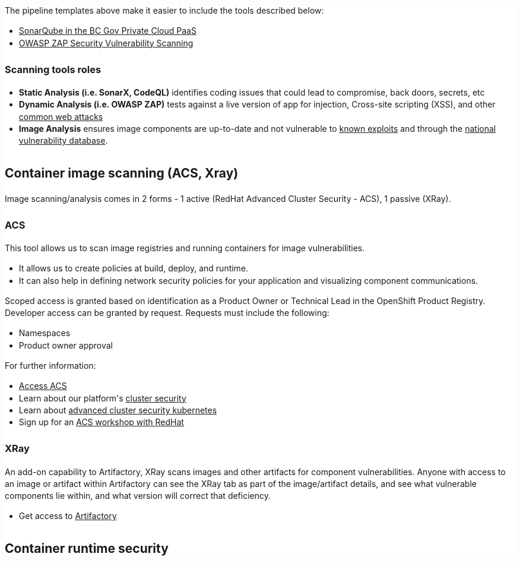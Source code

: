 The pipeline templates above make it easier to include the tools described below:
* [SonarQube in the BC Gov Private Cloud PaaS](/reusable-services-list/#sonarqube-in-the-bc-gov-private-cloud-paas)
*  [OWASP ZAP Security Vulnerability Scanning](/reusable-services-list/#owasp-zap-security-vulnerability-scanning)

### Scanning tools roles 

* **Static Analysis (i.e. SonarX, CodeQL)** identifies coding issues that could lead to compromise, back doors, secrets, etc
* **Dynamic Analysis (i.e. OWASP ZAP)** tests against a live version of app for injection, Cross-site scripting (XSS), and other [common web attacks](https://owasp.org/www-project-top-ten/)
* **Image Analysis** ensures image components are up-to-date and not vulnerable to [known exploits](https://cve.mitre.org/) and through the  [national vulnerability database](https://nvd.nist.gov/).

## Container image scanning (ACS, Xray)
Image scanning/analysis comes in 2 forms - 1 active (RedHat Advanced Cluster Security - ACS), 1 passive (XRay).

### ACS

This tool allows us to scan image registries and running containers for image vulnerabilities.  
* It allows us to create policies at build, deploy, and runtime.  
* It can also help in defining network security policies for your application and visualizing component communications.

Scoped access is granted based on identification as a Product Owner or Technical Lead in the OpenShift Product Registry.  
Developer access can be granted by request.  Requests must include the following:
- Namespaces
- Product owner approval

For further information:
* [Access ACS](https://acs.developer.gov.bc.ca)
* Learn about our platform's [cluster security](https://digital.gov.bc.ca/cloud/services/private/products-tools/cluster-security/)
* Learn about [advanced cluster security kubernetes](https://www.redhat.com/en/technologies/cloud-computing/openshift/advanced-cluster-security-kubernetes)
* Sign up for an [ACS workshop with RedHat](https://redhat-scholars.github.io/acs-workshop/acs-workshop/index.html)

### XRay

An add-on capability to Artifactory, XRay scans images and other artifacts for component vulnerabilities.  Anyone with access to an image or artifact within Artifactory can see the XRay tab as part of the image/artifact details, and see what vulnerable components lie within, and what version will correct that deficiency. 
 * Get access to [Artifactory](https://artifacts.developer.gov.bc.ca/ui/login/)


## Container runtime security
